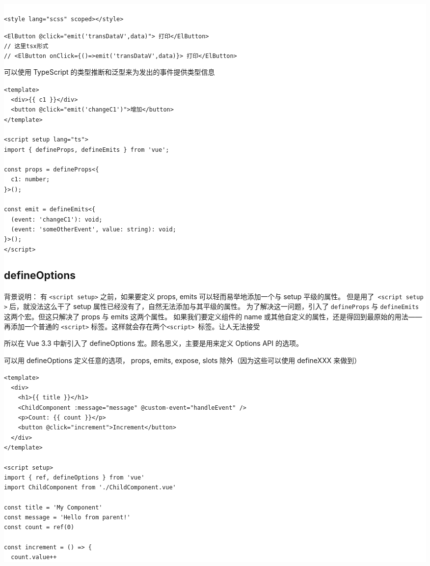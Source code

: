 ```vue

<style lang="scss" scoped></style>
```

```vue
<ElButton @click="emit('transDataV',data)"> 打印</ElButton>
// 这里tsx形式
// <ElButton onClick={()=>emit('transDataV',data)}> 打印</ElButton>
```



可以使用 TypeScript 的类型推断和泛型来为发出的事件提供类型信息

```vue
<template>
  <div>{{ c1 }}</div>
  <button @click="emit('changeC1')">增加</button>
</template>

<script setup lang="ts">
import { defineProps, defineEmits } from 'vue';

const props = defineProps<{
  c1: number;
}>();

const emit = defineEmits<{
  (event: 'changeC1'): void;
  (event: 'someOtherEvent', value: string): void;
}>();
</script>
```



## defineOptions

背景说明：
有 `<script setup>` 之前，如果要定义 props, emits 可以轻而易举地添加一个与 setup 平级的属性。
但是用了` <script setup>` 后，就没法这么干了 setup 属性已经没有了，自然无法添加与其平级的属性。
为了解决这一问题，引入了 `defineProps` 与 `defineEmits` 这两个宏。但这只解决了 props 与 emits 这两个属性。
如果我们要定义组件的 name 或其他自定义的属性，还是得回到最原始的用法——再添加一个普通的 `<script>` 标签。这样就会存在两个`<script> `标签。让人无法接受

所以在 Vue 3.3 中新引入了 defineOptions 宏。顾名思义，主要是用来定义 Options API 的选项。

可以用 defineOptions 定义任意的选项， props, emits, expose, slots 除外（因为这些可以使用 defineXXX 来做到）

```vue
<template>
  <div>
    <h1>{{ title }}</h1>
    <ChildComponent :message="message" @custom-event="handleEvent" />
    <p>Count: {{ count }}</p>
    <button @click="increment">Increment</button>
  </div>
</template>

<script setup>
import { ref, defineOptions } from 'vue'
import ChildComponent from './ChildComponent.vue'

const title = 'My Component'
const message = 'Hello from parent!'
const count = ref(0)

const increment = () => {
  count.value++
```